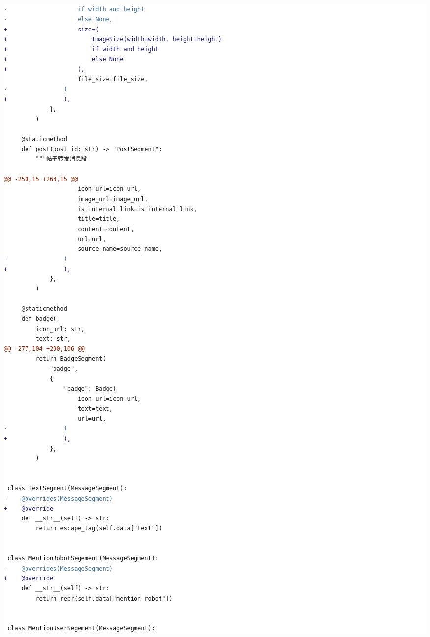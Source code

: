 ```diff
-                    if width and height
-                    else None,
+                    size=(
+                        ImageSize(width=width, height=height)
+                        if width and height
+                        else None
+                    ),
                     file_size=file_size,
-                )
+                ),
             },
         )
 
     @staticmethod
     def post(post_id: str) -> "PostSegment":
         """帖子转发消息段
 
@@ -250,15 +263,15 @@
                     icon_url=icon_url,
                     image_url=image_url,
                     is_internal_link=is_internal_link,
                     title=title,
                     content=content,
                     url=url,
                     source_name=source_name,
-                )
+                ),
             },
         )
 
     @staticmethod
     def badge(
         icon_url: str,
         text: str,
@@ -277,104 +290,106 @@
         return BadgeSegment(
             "badge",
             {
                 "badge": Badge(
                     icon_url=icon_url,
                     text=text,
                     url=url,
-                )
+                ),
             },
         )
 
 
 class TextSegment(MessageSegment):
-    @overrides(MessageSegment)
+    @override
     def __str__(self) -> str:
         return escape_tag(self.data["text"])
 
 
 class MentionRobotSegement(MessageSegment):
-    @overrides(MessageSegment)
+    @override
     def __str__(self) -> str:
         return repr(self.data["mention_robot"])
 
 
 class MentionUserSegement(MessageSegment):
```